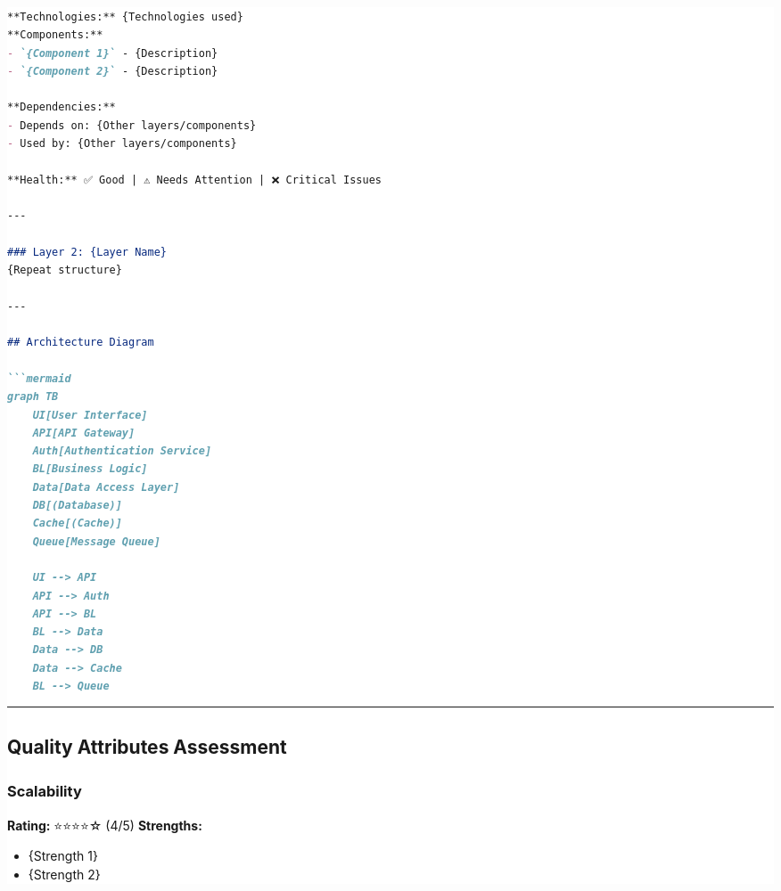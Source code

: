 ```markdown
**Technologies:** {Technologies used}
**Components:**
- `{Component 1}` - {Description}
- `{Component 2}` - {Description}

**Dependencies:**
- Depends on: {Other layers/components}
- Used by: {Other layers/components}

**Health:** ✅ Good | ⚠️ Needs Attention | ❌ Critical Issues

---

### Layer 2: {Layer Name}
{Repeat structure}

---

## Architecture Diagram

```mermaid
graph TB
    UI[User Interface]
    API[API Gateway]
    Auth[Authentication Service]
    BL[Business Logic]
    Data[Data Access Layer]
    DB[(Database)]
    Cache[(Cache)]
    Queue[Message Queue]

    UI --> API
    API --> Auth
    API --> BL
    BL --> Data
    Data --> DB
    Data --> Cache
    BL --> Queue
```

---

## Quality Attributes Assessment

### Scalability
**Rating:** ⭐⭐⭐⭐☆ (4/5)
**Strengths:**
- {Strength 1}
- {Strength 2}
